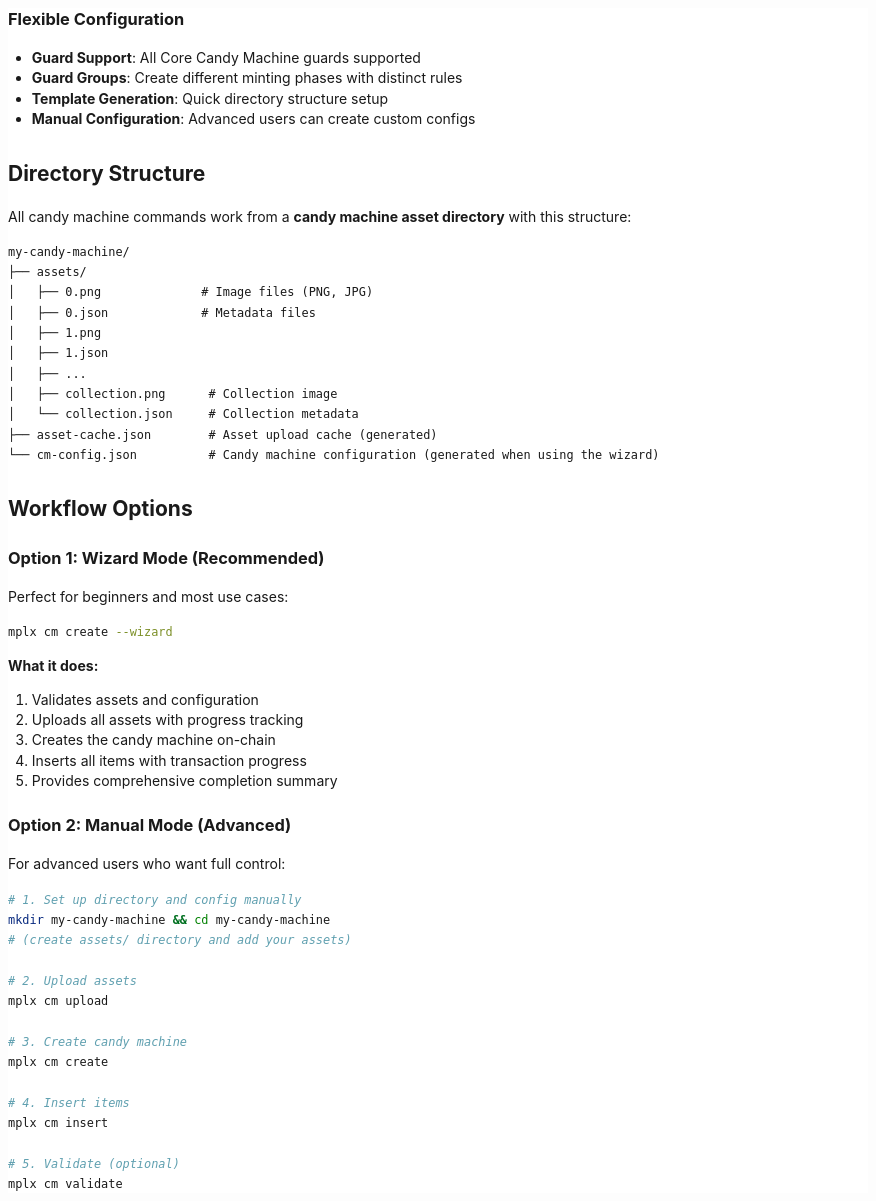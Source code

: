 ### Flexible Configuration

- **Guard Support**: All Core Candy Machine guards supported
- **Guard Groups**: Create different minting phases with distinct rules
- **Template Generation**: Quick directory structure setup
- **Manual Configuration**: Advanced users can create custom configs

## Directory Structure

All candy machine commands work from a **candy machine asset directory** with this structure:

```text
my-candy-machine/
├── assets/
│   ├── 0.png              # Image files (PNG, JPG)
│   ├── 0.json             # Metadata files
│   ├── 1.png
│   ├── 1.json
│   ├── ...
│   ├── collection.png      # Collection image
│   └── collection.json     # Collection metadata
├── asset-cache.json        # Asset upload cache (generated)
└── cm-config.json          # Candy machine configuration (generated when using the wizard)
```

## Workflow Options

### Option 1: Wizard Mode (Recommended)

Perfect for beginners and most use cases:

```bash
mplx cm create --wizard
```

**What it does:**

1. Validates assets and configuration
2. Uploads all assets with progress tracking
3. Creates the candy machine on-chain
4. Inserts all items with transaction progress
5. Provides comprehensive completion summary

### Option 2: Manual Mode (Advanced)

For advanced users who want full control:

```bash
# 1. Set up directory and config manually
mkdir my-candy-machine && cd my-candy-machine
# (create assets/ directory and add your assets)

# 2. Upload assets
mplx cm upload

# 3. Create candy machine
mplx cm create

# 4. Insert items
mplx cm insert

# 5. Validate (optional)
mplx cm validate
```
